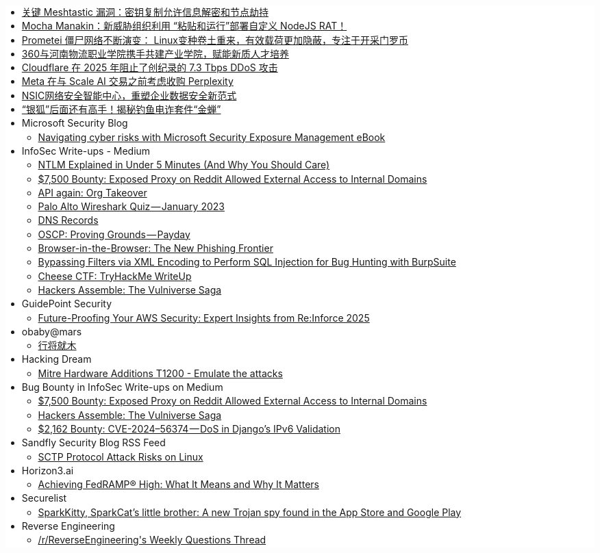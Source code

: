   - [关键 Meshtastic 漏洞：密钥复制允许信息解密和节点劫持](https://www.anquanke.com/post/id/308774)
  - [Mocha Manakin：新威胁组织利用 “粘贴和运行”部署自定义 NodeJS RAT！](https://www.anquanke.com/post/id/308771)
  - [Prometei 僵尸网络不断演变： Linux变种卷土重来，有效载荷更加隐蔽，专注于开采门罗币](https://www.anquanke.com/post/id/308768)
  - [360与河南物流职业学院携手共建产业学院，赋能新质人才培养](https://www.anquanke.com/post/id/308765)
  - [Cloudflare 在 2025 年阻止了创纪录的 7.3 Tbps DDoS 攻击](https://www.anquanke.com/post/id/308761)
  - [Meta 在与 Scale AI 交易之前考虑收购 Perplexity](https://www.anquanke.com/post/id/308757)
  - [NSIC网络安全智能中心，重塑企业数据安全新范式](https://www.anquanke.com/post/id/308646)
  - [“银狐”后面还有高手！揭秘钓鱼电诈套件“金蝉”](https://www.anquanke.com/post/id/308673)
- Microsoft Security Blog
  - [Navigating cyber risks with Microsoft Security Exposure Management eBook](https://www.microsoft.com/en-us/security/blog/2025/06/23/navigating-cyber-risks-with-microsoft-security-exposure-management-ebook/)
- InfoSec Write-ups - Medium
  - [NTLM Explained in Under 5 Minutes (And Why You Should Care)](https://infosecwriteups.com/ntlm-explained-in-under-5-minutes-and-why-you-should-care-596d3d0eb5ee?source=rss----7b722bfd1b8d---4)
  - [$7,500 Bounty: Exposed Proxy on Reddit Allowed External Access to Internal Domains](https://infosecwriteups.com/7-500-bounty-exposed-proxy-on-reddit-allowed-external-access-to-internal-domains-a6abc413d852?source=rss----7b722bfd1b8d---4)
  - [API again: Org Takeover](https://infosecwriteups.com/api-again-org-takeover-a02e6d353027?source=rss----7b722bfd1b8d---4)
  - [Palo Alto Wireshark Quiz — January 2023](https://infosecwriteups.com/palo-alto-wireshark-quiz-january-2023-7591584e52d9?source=rss----7b722bfd1b8d---4)
  - [DNS Records](https://infosecwriteups.com/dns-records-3c7bcfe74b01?source=rss----7b722bfd1b8d---4)
  - [OSCP: Proving Grounds — Payday](https://infosecwriteups.com/oscp-proving-grounds-payday-6942ad48f071?source=rss----7b722bfd1b8d---4)
  - [Browser-in-the-Browser: The New Phishing Frontier](https://infosecwriteups.com/browser-in-the-browser-the-new-phishing-frontier-614cd3fddab9?source=rss----7b722bfd1b8d---4)
  - [Bypassing Filters via XML Encoding to Perform SQL Injection for Bug Hunting with BurpSuite](https://infosecwriteups.com/bypassing-filters-via-xml-encoding-to-perform-sql-injection-for-bug-hunting-with-with-burpsuite-1db9b7b486e8?source=rss----7b722bfd1b8d---4)
  - [Cheese CTF: TryHackMe WriteUp](https://infosecwriteups.com/cheese-ctf-tryhackme-writeup-362c996854f6?source=rss----7b722bfd1b8d---4)
  - [Hackers Assemble: The Vulniverse Saga](https://infosecwriteups.com/hackers-assemble-the-vulniverse-saga-84992359a522?source=rss----7b722bfd1b8d---4)
- GuidePoint Security
  - [Future-Proofing Your AWS Security: Expert Insights from Re:Inforce 2025](https://www.guidepointsecurity.com/blog/future-proofing-your-aws-security-expert-insights-from-reinforce-2025/)
- obaby@mars
  - [行将就木](https://h4ck.org.cn/2025/06/21011)
- Hacking Dream
  - [Mitre Hardware Additions T1200 - Emulate the attacks](https://www.hackingdream.net/2025/06/mitre-hardware-additions-t1200-emulate.html)
- Bug Bounty in InfoSec Write-ups on Medium
  - [$7,500 Bounty: Exposed Proxy on Reddit Allowed External Access to Internal Domains](https://infosecwriteups.com/7-500-bounty-exposed-proxy-on-reddit-allowed-external-access-to-internal-domains-a6abc413d852?source=rss----7b722bfd1b8d--bug_bounty)
  - [Hackers Assemble: The Vulniverse Saga](https://infosecwriteups.com/hackers-assemble-the-vulniverse-saga-84992359a522?source=rss----7b722bfd1b8d--bug_bounty)
  - [$2,162 Bounty: CVE-2024–56374 — DoS in Django’s IPv6 Validation](https://infosecwriteups.com/2-162-bounty-cve-2024-56374-dos-in-djangos-ipv6-validation-d689da7584b9?source=rss----7b722bfd1b8d--bug_bounty)
- Sandfly Security Blog RSS Feed
  - [SCTP Protocol Attack Risks on Linux](https://sandflysecurity.com/blog/sctp-protocol-attack-risks-on-linux)
- Horizon3.ai
  - [Achieving FedRAMP® High: What It Means and Why It Matters](https://horizon3.ai/intelligence/blogs/achieving-fedramp-high-what-it-means-and-why-it-matters/)
- Securelist
  - [SparkKitty, SparkCat’s little brother: A new Trojan spy found in the App Store and Google Play](https://securelist.com/sparkkitty-ios-android-malware/116793/)
- Reverse Engineering
  - [/r/ReverseEngineering's Weekly Questions Thread](https://www.reddit.com/r/ReverseEngineering/comments/1li9yvu/rreverseengineerings_weekly_questions_thread/)